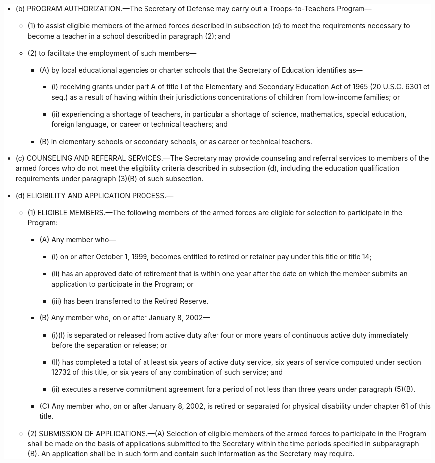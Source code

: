 
* (b) PROGRAM AUTHORIZATION.—The Secretary of Defense may carry out a Troops-to-Teachers Program—

  * (1) to assist eligible members of the armed forces described in subsection (d) to meet the requirements necessary to become a teacher in a school described in paragraph (2); and

  * (2) to facilitate the employment of such members—

    * (A) by local educational agencies or charter schools that the Secretary of Education identifies as—

      * (i) receiving grants under part A of title I of the Elementary and Secondary Education Act of 1965 (20 U.S.C. 6301 et seq.) as a result of having within their jurisdictions concentrations of children from low-income families; or

      * (ii) experiencing a shortage of teachers, in particular a shortage of science, mathematics, special education, foreign language, or career or technical teachers; and


    * (B) in elementary schools or secondary schools, or as career or technical teachers.


* (c) COUNSELING AND REFERRAL SERVICES.—The Secretary may provide counseling and referral services to members of the armed forces who do not meet the eligibility criteria described in subsection (d), including the education qualification requirements under paragraph (3)(B) of such subsection.

* (d) ELIGIBILITY AND APPLICATION PROCESS.—

  * (1) ELIGIBLE MEMBERS.—The following members of the armed forces are eligible for selection to participate in the Program:

    * (A) Any member who—

      * (i) on or after October 1, 1999, becomes entitled to retired or retainer pay under this title or title 14;

      * (ii) has an approved date of retirement that is within one year after the date on which the member submits an application to participate in the Program; or

      * (iii) has been transferred to the Retired Reserve.


    * (B) Any member who, on or after January 8, 2002—

      * (i)(I) is separated or released from active duty after four or more years of continuous active duty immediately before the separation or release; or

      * (II) has completed a total of at least six years of active duty service, six years of service computed under section 12732 of this title, or six years of any combination of such service; and

      * (ii) executes a reserve commitment agreement for a period of not less than three years under paragraph (5)(B).


    * (C) Any member who, on or after January 8, 2002, is retired or separated for physical disability under chapter 61 of this title.


  * (2) SUBMISSION OF APPLICATIONS.—(A) Selection of eligible members of the armed forces to participate in the Program shall be made on the basis of applications submitted to the Secretary within the time periods specified in subparagraph (B). An application shall be in such form and contain such information as the Secretary may require.
